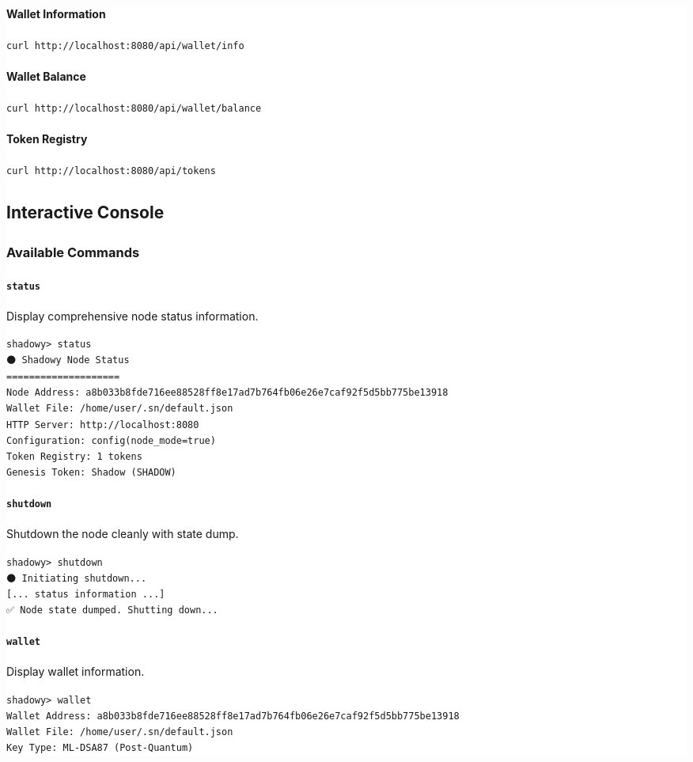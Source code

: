 ```json
```

#### Wallet Information
```bash
curl http://localhost:8080/api/wallet/info
```

#### Wallet Balance
```bash
curl http://localhost:8080/api/wallet/balance
```

#### Token Registry
```bash
curl http://localhost:8080/api/tokens
```

## Interactive Console

### Available Commands

#### `status`
Display comprehensive node status information.
```
shadowy> status
🌑 Shadowy Node Status
====================
Node Address: a8b033b8fde716ee88528ff8e17ad7b764fb06e26e7caf92f5d5bb775be13918
Wallet File: /home/user/.sn/default.json
HTTP Server: http://localhost:8080
Configuration: config(node_mode=true)
Token Registry: 1 tokens
Genesis Token: Shadow (SHADOW)
```

#### `shutdown`
Shutdown the node cleanly with state dump.
```
shadowy> shutdown
🌑 Initiating shutdown...
[... status information ...]
✅ Node state dumped. Shutting down...
```

#### `wallet`
Display wallet information.
```
shadowy> wallet
Wallet Address: a8b033b8fde716ee88528ff8e17ad7b764fb06e26e7caf92f5d5bb775be13918
Wallet File: /home/user/.sn/default.json
Key Type: ML-DSA87 (Post-Quantum)
```
